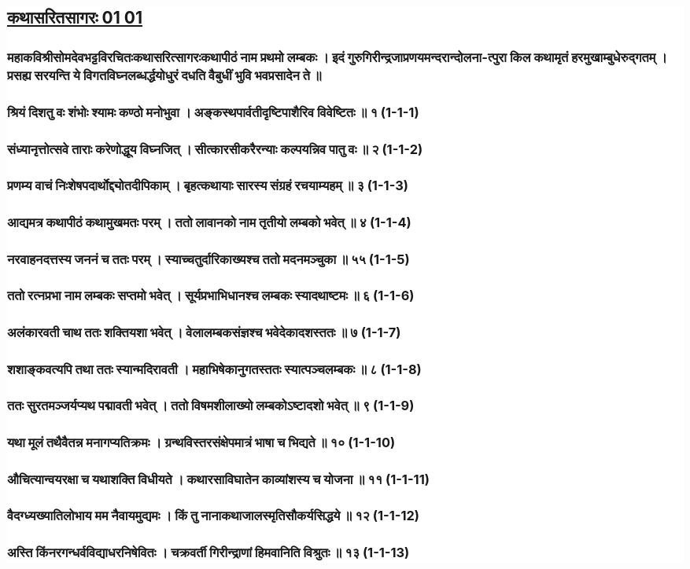 ## [कथासरितसागरः 01 01](https://sa.wikisource.org/wiki/कथासरित्सागरः/लम्बकः_१/तरङ्गः_१)

### महाकविश्रीसोमदेवभट्टविरचितःकथासरित्सागरःकथापीठं नाम प्रथमो लम्बकः । इदं गुरुगिरीन्द्रजाप्रणयमन्दरान्दोलना-त्पुरा किल कथामृतं हरमुखाम्बुधेरुद्गतम् । प्रसह्य सरयन्ति ये विगतविघ्नलब्धर्द्धयोधुरं दधति वैबुधीं भुवि भवप्रसादेन ते ॥ 

### श्रियं दिशतु वः शंभोः श्यामः कण्ठो मनोभुवा । अङ्कस्थपार्वतीदृष्टिपाशैरिव विवेष्टितः ॥ १ (1-1-1)

### संध्यानृत्तोत्सवे ताराः करेणोद्धूय विघ्नजित् । सीत्कारसीकरैरन्याः कल्पयन्निव पातु वः ॥ २ (1-1-2)

### प्रणम्य वाचं निःशेषपदार्थोद्द्योतदीपिकाम् । बृहत्कथायाः सारस्य संग्रहं रचयाम्यहम् ॥ ३ (1-1-3)

### आद्यमत्र कथापीठं कथामुखमतः परम् । ततो लावानको नाम तृतीयो लम्बको भवेत् ॥ ४ (1-1-4)

### नरवाहनदत्तस्य जननं च ततः परम् । स्याच्चतुर्दारिकाख्यश्च ततो मदनमञ्चुका ॥ ५५ (1-1-5)

### ततो रत्नप्रभा नाम लम्बकः सप्तमो भवेत् । सूर्यप्रभाभिधानश्च लम्बकः स्यादथाष्टमः ॥ ६ (1-1-6)

### अलंकारवती चाथ ततः शक्तियशा भवेत् । वेलालम्बकसंज्ञश्च भवेदेकादशस्ततः ॥ ७ (1-1-7)

### शशाङ्कवत्यपि तथा ततः स्यान्मदिरावती । महाभिषेकानुगतस्ततः स्यात्पञ्चलम्बकः ॥ ८ (1-1-8)

### ततः सुरतमञ्जर्यप्यथ पद्मावती भवेत् । ततो विषमशीलाख्यो लम्बकोऽष्टादशो भवेत् ॥ ९ (1-1-9)

### यथा मूलं तथैवैतन्न मनागप्यतिक्रमः । ग्रन्थविस्तरसंक्षेपमात्रं भाषा च भिद्यते ॥ १० (1-1-10)

### औचित्यान्वयरक्षा च यथाशक्ति विधीयते । कथारसाविघातेन काव्यांशस्य च योजना ॥ ११ (1-1-11)

### वैदग्ध्यख्यातिलोभाय मम नैवायमुद्यमः । किं तु नानाकथाजालस्मृतिसौकर्यसिद्धये ॥ १२ (1-1-12)

### अस्ति किंनरगन्धर्वविद्याधरनिषेवितः । चक्रवर्ती गिरीन्द्राणां हिमवानिति विश्रुतः ॥ १३ (1-1-13)
